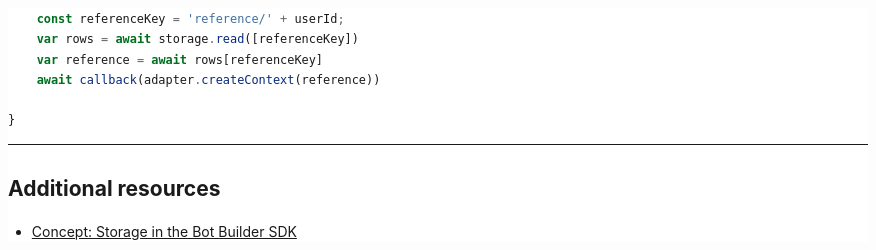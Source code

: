 ```javascript
    const referenceKey = 'reference/' + userId;
    var rows = await storage.read([referenceKey])
    var reference = await rows[referenceKey]
    await callback(adapter.createContext(reference))
          
}
```
---




## Additional resources

- [Concept: Storage in the Bot Builder SDK](./bot-builder-storage-concept.md)


